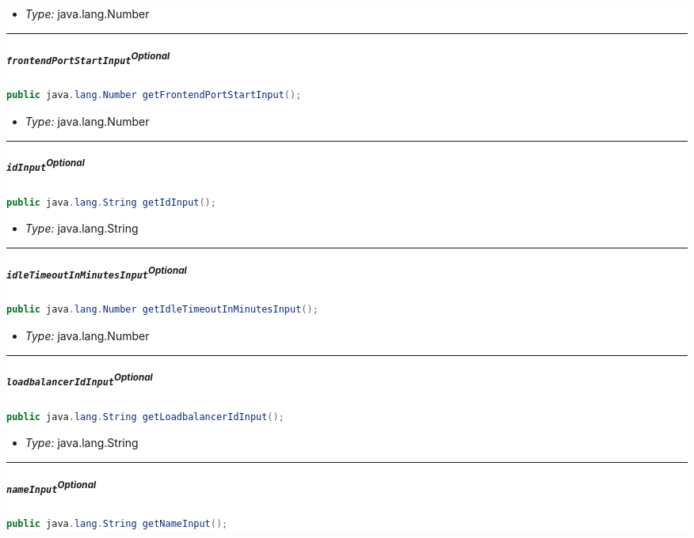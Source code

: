 - *Type:* java.lang.Number

---

##### `frontendPortStartInput`<sup>Optional</sup> <a name="frontendPortStartInput" id="@cdktf/provider-azurerm.lbNatPool.LbNatPool.property.frontendPortStartInput"></a>

```java
public java.lang.Number getFrontendPortStartInput();
```

- *Type:* java.lang.Number

---

##### `idInput`<sup>Optional</sup> <a name="idInput" id="@cdktf/provider-azurerm.lbNatPool.LbNatPool.property.idInput"></a>

```java
public java.lang.String getIdInput();
```

- *Type:* java.lang.String

---

##### `idleTimeoutInMinutesInput`<sup>Optional</sup> <a name="idleTimeoutInMinutesInput" id="@cdktf/provider-azurerm.lbNatPool.LbNatPool.property.idleTimeoutInMinutesInput"></a>

```java
public java.lang.Number getIdleTimeoutInMinutesInput();
```

- *Type:* java.lang.Number

---

##### `loadbalancerIdInput`<sup>Optional</sup> <a name="loadbalancerIdInput" id="@cdktf/provider-azurerm.lbNatPool.LbNatPool.property.loadbalancerIdInput"></a>

```java
public java.lang.String getLoadbalancerIdInput();
```

- *Type:* java.lang.String

---

##### `nameInput`<sup>Optional</sup> <a name="nameInput" id="@cdktf/provider-azurerm.lbNatPool.LbNatPool.property.nameInput"></a>

```java
public java.lang.String getNameInput();
```
